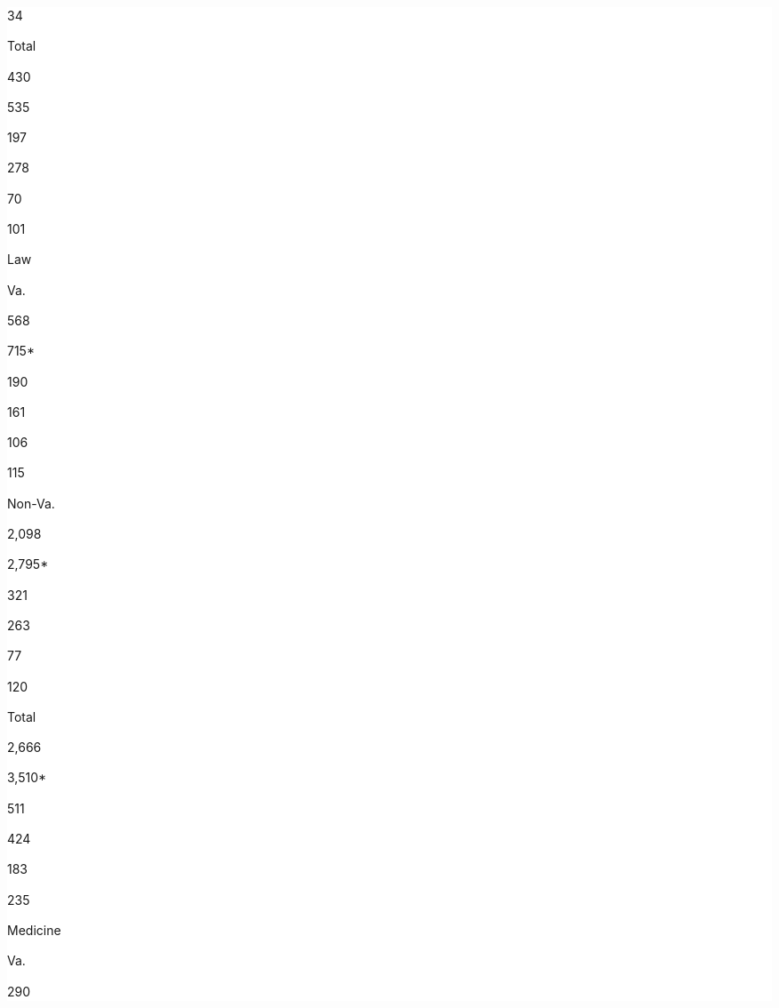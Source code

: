 34

Total

430

535

197

278

70

101

Law

Va.

568

715\*

190

161

106

115

Non-Va.

2,098

2,795\*

321

263

77

120

Total

2,666

3,510\*

511

424

183

235

Medicine

Va.

290
